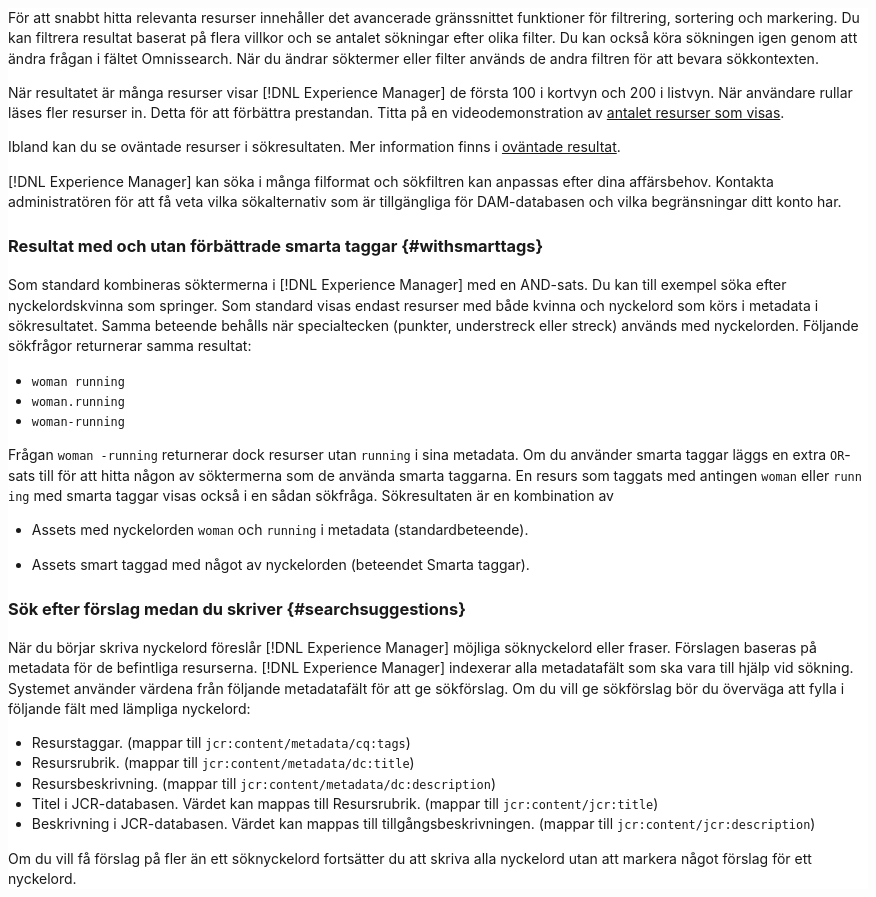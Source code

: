 För att snabbt hitta relevanta resurser innehåller det avancerade gränssnittet funktioner för filtrering, sortering och markering. Du kan filtrera resultat baserat på flera villkor och se antalet sökningar efter olika filter. Du kan också köra sökningen igen genom att ändra frågan i fältet Omnissearch. När du ändrar söktermer eller filter används de andra filtren för att bevara sökkontexten.

När resultatet är många resurser visar [!DNL Experience Manager] de första 100 i kortvyn och 200 i listvyn. När användare rullar läses fler resurser in. Detta för att förbättra prestandan. Titta på en videodemonstration av [antalet resurser som visas](https://www.youtube.com/watch?v=LcrGPDLDf4o).

Ibland kan du se oväntade resurser i sökresultaten. Mer information finns i [oväntade resultat](#unexpected-results).

[!DNL Experience Manager] kan söka i många filformat och sökfiltren kan anpassas efter dina affärsbehov. Kontakta administratören för att få veta vilka sökalternativ som är tillgängliga för DAM-databasen och vilka begränsningar ditt konto har.

### Resultat med och utan förbättrade smarta taggar {#withsmarttags}

Som standard kombineras söktermerna i [!DNL Experience Manager] med en AND-sats. Du kan till exempel söka efter nyckelordskvinna som springer. Som standard visas endast resurser med både kvinna och nyckelord som körs i metadata i sökresultatet. Samma beteende behålls när specialtecken (punkter, understreck eller streck) används med nyckelorden. Följande sökfrågor returnerar samma resultat:

* `woman running`
* `woman.running`
* `woman-running`

Frågan `woman -running` returnerar dock resurser utan `running` i sina metadata.
Om du använder smarta taggar läggs en extra `OR`-sats till för att hitta någon av söktermerna som de använda smarta taggarna. En resurs som taggats med antingen `woman` eller `running` med smarta taggar visas också i en sådan sökfråga. Sökresultaten är en kombination av

* Assets med nyckelorden `woman` och `running` i metadata (standardbeteende).

* Assets smart taggad med något av nyckelorden (beteendet Smarta taggar).

### Sök efter förslag medan du skriver {#searchsuggestions}

När du börjar skriva nyckelord föreslår [!DNL Experience Manager] möjliga söknyckelord eller fraser. Förslagen baseras på metadata för de befintliga resurserna. [!DNL Experience Manager] indexerar alla metadatafält som ska vara till hjälp vid sökning. Systemet använder värdena från följande metadatafält för att ge sökförslag. Om du vill ge sökförslag bör du överväga att fylla i följande fält med lämpliga nyckelord:

* Resurstaggar. (mappar till `jcr:content/metadata/cq:tags`)
* Resursrubrik. (mappar till `jcr:content/metadata/dc:title`)
* Resursbeskrivning. (mappar till `jcr:content/metadata/dc:description`)
* Titel i JCR-databasen. Värdet kan mappas till Resursrubrik. (mappar till `jcr:content/jcr:title`)
* Beskrivning i JCR-databasen. Värdet kan mappas till tillgångsbeskrivningen. (mappar till `jcr:content/jcr:description`)

Om du vill få förslag på fler än ett söknyckelord fortsätter du att skriva alla nyckelord utan att markera något förslag för ett nyckelord.
